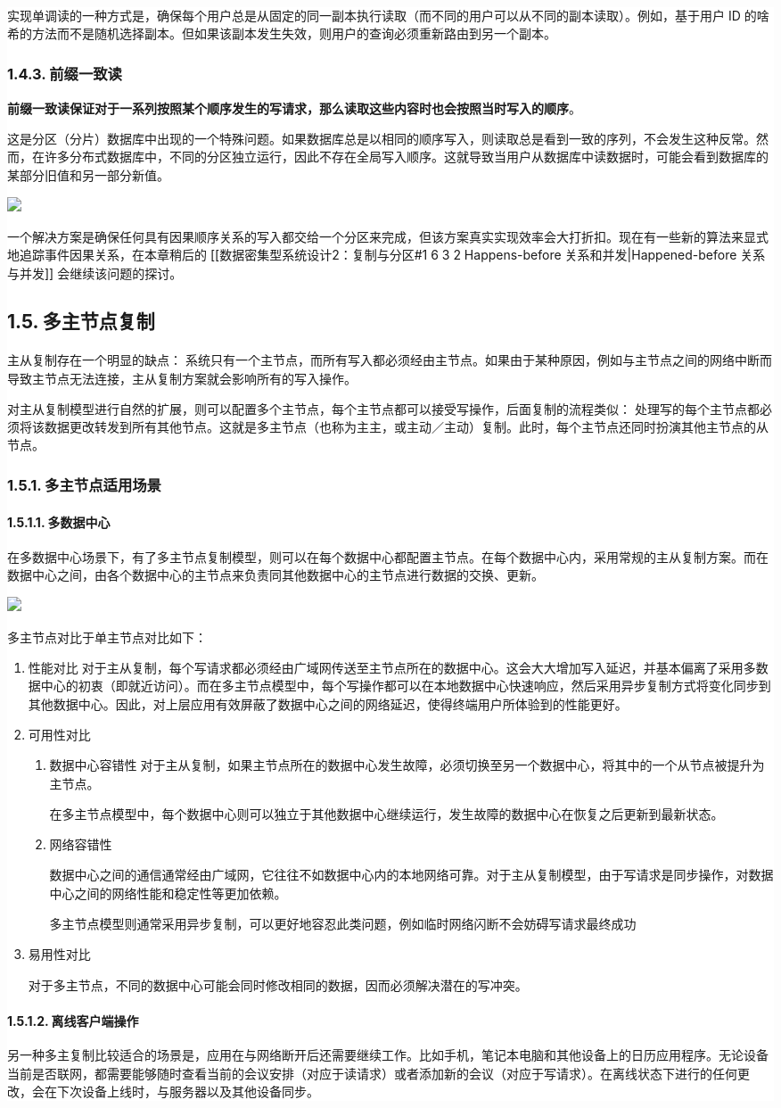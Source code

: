 实现单调读的一种方式是，确保每个用户总是从固定的同一副本执行读取（而不同的用户可以从不同的副本读取）。例如，基于用户 ID 的啥希的方法而不是随机选择副本。但如果该副本发生失效，则用户的查询必须重新路由到另一个副本。

### 1.4.3. 前缀一致读

**前缀一致读保证对于一系列按照某个顺序发生的写请求，那么读取这些内容时也会按照当时写入的顺序**。

这是分区（分片）数据库中出现的一个特殊问题。如果数据库总是以相同的顺序写入，则读取总是看到一致的序列，不会发生这种反常。然而，在许多分布式数据库中，不同的分区独立运行，因此不存在全局写入顺序。这就导致当用户从数据库中读数据时，可能会看到数据库的某部分旧值和另一部分新值。

![](https://varg-my-images.oss-cn-beijing.aliyuncs.com/img/20220611203941.png)

一个解决方案是确保任何具有因果顺序关系的写入都交给一个分区来完成，但该方案真实实现效率会大打折扣。现在有一些新的算法来显式地追踪事件因果关系，在本章稍后的 [[数据密集型系统设计2：复制与分区#1 6 3 2 Happens-before 关系和并发|Happened-before 关系与并发]] 会继续该问题的探讨。

## 1.5. 多主节点复制

主从复制存在一个明显的缺点： 系统只有一个主节点，而所有写入都必须经由主节点。如果由于某种原因，例如与主节点之间的网络中断而导致主节点无法连接，主从复制方案就会影响所有的写入操作。

对主从复制模型进行自然的扩展，则可以配置多个主节点，每个主节点都可以接受写操作，后面复制的流程类似： 处理写的每个主节点都必须将该数据更改转发到所有其他节点。这就是多主节点（也称为主主，或主动／主动）复制。此时，每个主节点还同时扮演其他主节点的从节点。

### 1.5.1. 多主节点适用场景

#### 1.5.1.1. 多数据中心

在多数据中心场景下，有了多主节点复制模型，则可以在每个数据中心都配置主节点。在每个数据中心内，采用常规的主从复制方案。而在数据中心之间，由各个数据中心的主节点来负责同其他数据中心的主节点进行数据的交换、更新。

![](https://varg-my-images.oss-cn-beijing.aliyuncs.com/img/20220611221745.png)

多主节点对比于单主节点对比如下：

1. 性能对比
    对于主从复制，每个写请求都必须经由广域网传送至主节点所在的数据中心。这会大大增加写入延迟，并基本偏离了采用多数据中心的初衷（即就近访问）。而在多主节点模型中，每个写操作都可以在本地数据中心快速响应，然后采用异步复制方式将变化同步到其他数据中心。因此，对上层应用有效屏蔽了数据中心之间的网络延迟，使得终端用户所体验到的性能更好。
2. 可用性对比
	1. 数据中心容错性
		对于主从复制，如果主节点所在的数据中心发生故障，必须切换至另一个数据中心，将其中的一个从节点被提升为主节点。
		
		在多主节点模型中，每个数据中心则可以独立于其他数据中心继续运行，发生故障的数据中心在恢复之后更新到最新状态。
	
	2. 网络容错性

		数据中心之间的通信通常经由广域网，它往往不如数据中心内的本地网络可靠。对于主从复制模型，由于写请求是同步操作，对数据中心之间的网络性能和稳定性等更加依赖。
		
		多主节点模型则通常采用异步复制，可以更好地容忍此类问题，例如临时网络闪断不会妨碍写请求最终成功

3. 易用性对比

	对于多主节点，不同的数据中心可能会同时修改相同的数据，因而必须解决潜在的写冲突。

#### 1.5.1.2. 离线客户端操作

另一种多主复制比较适合的场景是，应用在与网络断开后还需要继续工作。比如手机，笔记本电脑和其他设备上的日历应用程序。无论设备当前是否联网，都需要能够随时查看当前的会议安排（对应于读请求）或者添加新的会议（对应于写请求）。在离线状态下进行的任何更改，会在下次设备上线时，与服务器以及其他设备同步。
